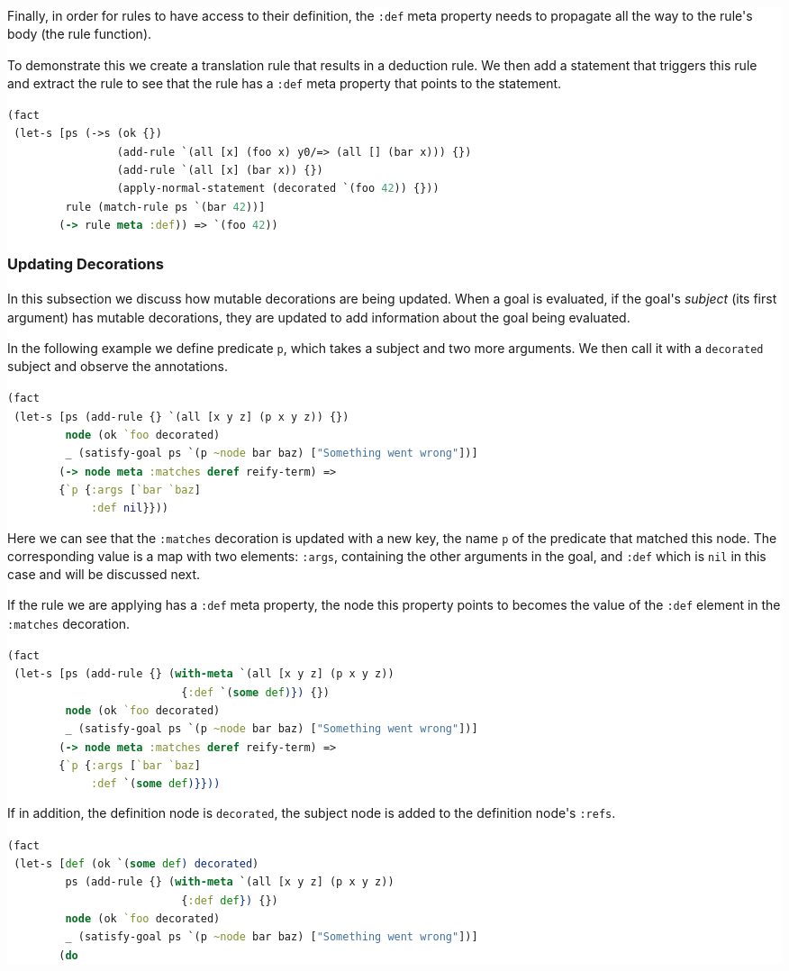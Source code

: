 Finally, in order for rules to have access to their definition, the `:def`
meta property needs to propagate all the way to the rule's body (the rule
function).

To demonstrate this we create a translation rule that results in a deduction
rule. We then add a statement that triggers this rule and extract the rule to
see that the rule has a `:def` meta property that points to the statement.
```clojure
(fact
 (let-s [ps (->s (ok {})
                 (add-rule `(all [x] (foo x) y0/=> (all [] (bar x))) {})
                 (add-rule `(all [x] (bar x)) {})
                 (apply-normal-statement (decorated `(foo 42)) {}))
         rule (match-rule ps `(bar 42))]
        (-> rule meta :def)) => `(foo 42))

```
### Updating Decorations

In this subsection we discuss how mutable decorations are being updated. When
a goal is evaluated, if the goal's _subject_ (its first argument) has mutable
decorations, they are updated to add information about the goal being
evaluated.

In the following example we define predicate `p`, which takes a subject and
two more arguments. We then call it with a `decorated` subject and observe
the annotations.
```clojure
(fact
 (let-s [ps (add-rule {} `(all [x y z] (p x y z)) {})
         node (ok `foo decorated)
         _ (satisfy-goal ps `(p ~node bar baz) ["Something went wrong"])]
        (-> node meta :matches deref reify-term) =>
        {`p {:args [`bar `baz]
             :def nil}}))

```
Here we can see that the `:matches` decoration is updated with a new key, the
name `p` of the predicate that matched this node. The corresponding value is
a map with two elements: `:args`, containing the other arguments in the goal,
and `:def` which is `nil` in this case and will be discussed next.

If the rule we are applying has a `:def` meta property, the node this
property points to becomes the value of the `:def` element in the `:matches`
decoration.
```clojure
(fact
 (let-s [ps (add-rule {} (with-meta `(all [x y z] (p x y z))
                           {:def `(some def)}) {})
         node (ok `foo decorated)
         _ (satisfy-goal ps `(p ~node bar baz) ["Something went wrong"])]
        (-> node meta :matches deref reify-term) =>
        {`p {:args [`bar `baz]
             :def `(some def)}}))

```
If in addition, the definition node is `decorated`, the subject node is added
to the definition node's `:refs`.
```clojure
(fact
 (let-s [def (ok `(some def) decorated)
         ps (add-rule {} (with-meta `(all [x y z] (p x y z))
                           {:def def}) {})
         node (ok `foo decorated)
         _ (satisfy-goal ps `(p ~node bar baz) ["Something went wrong"])]
        (do
```